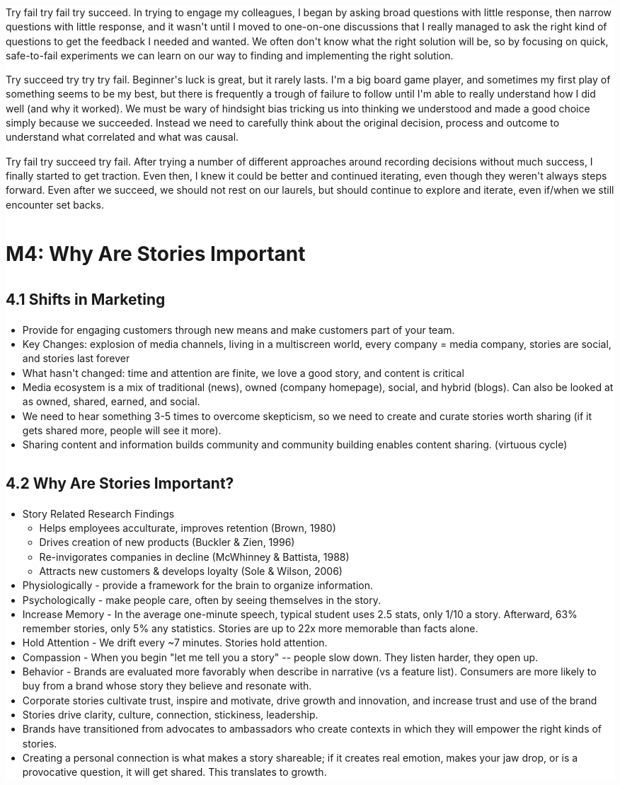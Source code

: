 Try fail try fail try succeed. In trying to engage my colleagues, I began by asking broad questions with little response, then narrow questions with little response, and it wasn't until I moved to one-on-one discussions that I really managed to ask the right kind of questions to get the feedback I needed and wanted. We often don't know what the right solution will be, so by focusing on quick, safe-to-fail experiments we can learn on our way to finding and implementing the right solution.

Try succeed try try try fail. Beginner's luck is great, but it rarely lasts. I'm a big board game player, and sometimes my first play of something seems to be my best, but there is frequently a trough of failure to follow until I'm able to really understand how I did well (and why it worked). We must be wary of hindsight bias tricking us into thinking we understood and made a good choice simply because we succeeded. Instead we need to carefully think about the original decision, process and outcome to understand what correlated and what was causal.

Try fail try succeed try fail. After trying a number of different approaches around recording decisions without much success, I finally started to get traction. Even then, I knew it could be better and continued iterating, even though they weren't always steps forward. Even after we succeed, we should not rest on our laurels, but should continue to explore and iterate, even if/when we still encounter set backs.

# M4: Why Are Stories Important

## 4.1 Shifts in Marketing

* Provide for engaging customers through new means and make customers part of your team.
* Key Changes: explosion of media channels, living in a multiscreen world, every company = media company, stories are social, and stories last forever
* What hasn't changed: time and attention are finite, we love a good story, and content is critical
* Media ecosystem is a mix of traditional (news), owned (company homepage), social, and hybrid (blogs). Can also be looked at as owned, shared, earned, and social.
* We need to hear something 3-5 times to overcome skepticism, so we need to create and curate stories worth sharing (if it gets shared more, people will see it more).
* Sharing content and information builds community and community building enables content sharing. (virtuous cycle)

## 4.2 Why Are Stories Important?

* Story Related Research Findings
  * Helps employees acculturate, improves retention (Brown, 1980)
  * Drives creation of new products (Buckler & Zien, 1996)
  * Re-invigorates companies in decline (McWhinney & Battista, 1988)
  * Attracts new customers & develops loyalty (Sole & Wilson, 2006)
* Physiologically - provide a framework for the brain to organize information.
* Psychologically - make people care, often by seeing themselves in the story.
* Increase Memory - In the average one-minute speech, typical student uses 2.5 stats, only 1/10 a story. Afterward, 63% remember stories, only 5% any statistics. Stories are up to 22x more memorable than facts alone.
* Hold Attention - We drift every ~7 minutes. Stories hold attention.
* Compassion - When you begin "let me tell you a story" -- people slow down. They listen harder, they open up.
* Behavior - Brands are evaluated more favorably when describe in narrative (vs a feature list). Consumers are more likely to buy from a brand whose story they believe and resonate with.
* Corporate stories cultivate trust, inspire and motivate, drive growth and innovation, and increase trust and use of the brand
* Stories drive clarity, culture, connection, stickiness, leadership.
* Brands have transitioned from advocates to ambassadors who create contexts in which they will empower the right kinds of stories.
* Creating a personal connection is what makes a story shareable; if it creates real emotion, makes your jaw drop, or is a provocative question, it will get shared. This translates to growth.
